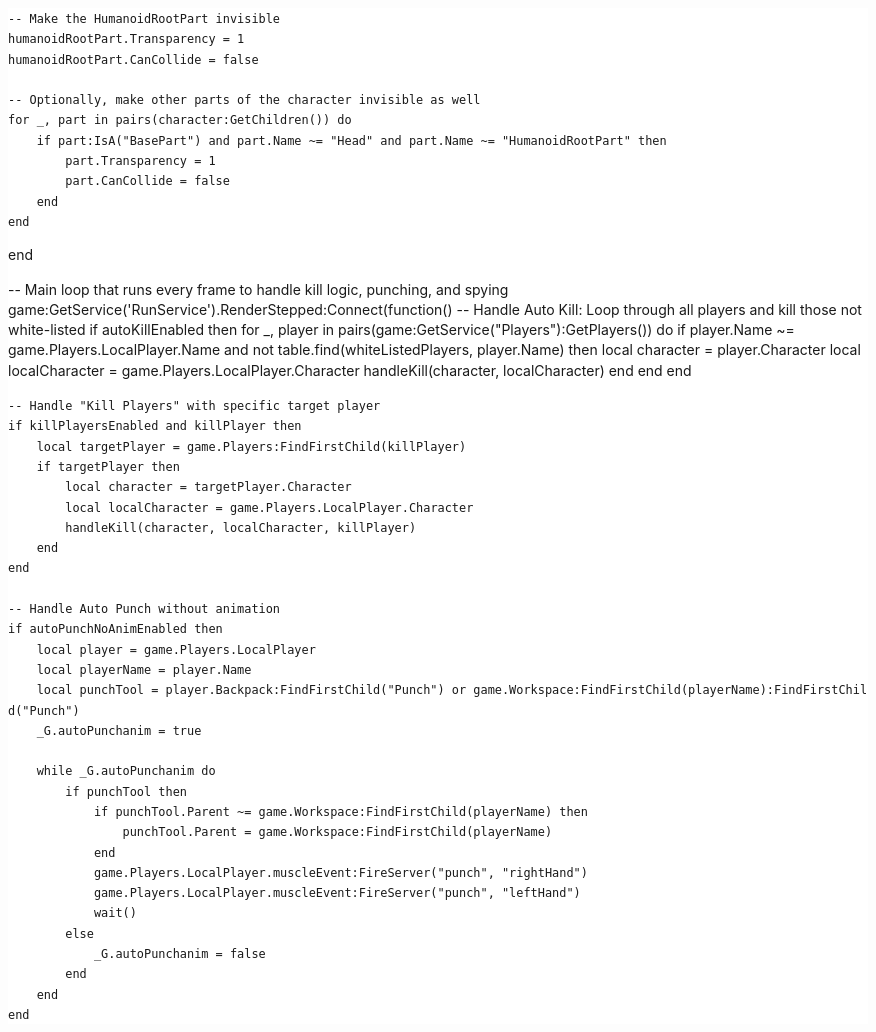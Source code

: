     -- Make the HumanoidRootPart invisible
    humanoidRootPart.Transparency = 1
    humanoidRootPart.CanCollide = false

    -- Optionally, make other parts of the character invisible as well
    for _, part in pairs(character:GetChildren()) do
        if part:IsA("BasePart") and part.Name ~= "Head" and part.Name ~= "HumanoidRootPart" then
            part.Transparency = 1
            part.CanCollide = false
        end
    end
end

-- Main loop that runs every frame to handle kill logic, punching, and spying
game:GetService('RunService').RenderStepped:Connect(function()
    -- Handle Auto Kill: Loop through all players and kill those not white-listed
    if autoKillEnabled then
        for _, player in pairs(game:GetService("Players"):GetPlayers()) do
            if player.Name ~= game.Players.LocalPlayer.Name and not table.find(whiteListedPlayers, player.Name) then
                local character = player.Character
                local localCharacter = game.Players.LocalPlayer.Character
                handleKill(character, localCharacter)
            end
        end
    end

    -- Handle "Kill Players" with specific target player
    if killPlayersEnabled and killPlayer then
        local targetPlayer = game.Players:FindFirstChild(killPlayer)
        if targetPlayer then
            local character = targetPlayer.Character
            local localCharacter = game.Players.LocalPlayer.Character
            handleKill(character, localCharacter, killPlayer)
        end
    end

    -- Handle Auto Punch without animation
    if autoPunchNoAnimEnabled then
        local player = game.Players.LocalPlayer
        local playerName = player.Name
        local punchTool = player.Backpack:FindFirstChild("Punch") or game.Workspace:FindFirstChild(playerName):FindFirstChild("Punch")
        _G.autoPunchanim = true

        while _G.autoPunchanim do
            if punchTool then
                if punchTool.Parent ~= game.Workspace:FindFirstChild(playerName) then
                    punchTool.Parent = game.Workspace:FindFirstChild(playerName)
                end
                game.Players.LocalPlayer.muscleEvent:FireServer("punch", "rightHand")
                game.Players.LocalPlayer.muscleEvent:FireServer("punch", "leftHand")
                wait()
            else
                _G.autoPunchanim = false
            end
        end
    end
